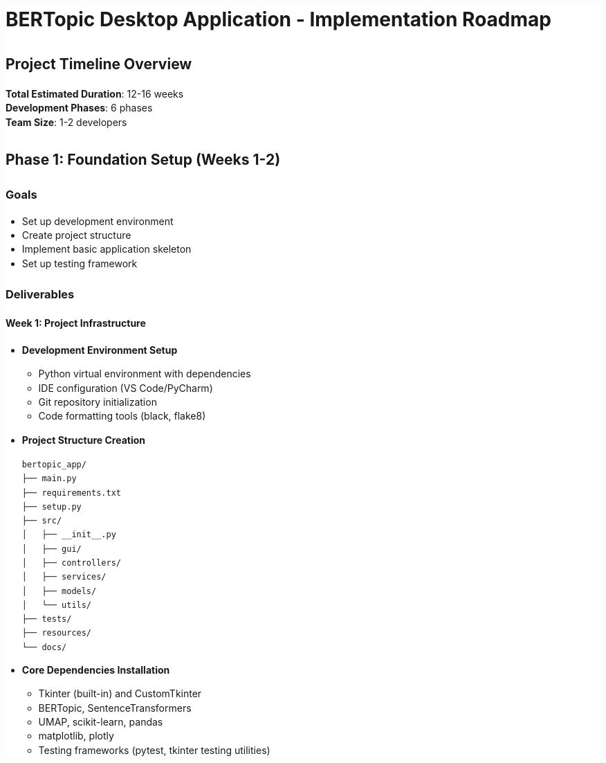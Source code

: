 # BERTopic Desktop Application - Implementation Roadmap

## Project Timeline Overview

**Total Estimated Duration**: 12-16 weeks  
**Development Phases**: 6 phases  
**Team Size**: 1-2 developers  

## Phase 1: Foundation Setup (Weeks 1-2)

### Goals
- Set up development environment
- Create project structure
- Implement basic application skeleton
- Set up testing framework

### Deliverables

#### Week 1: Project Infrastructure
- **Development Environment Setup**
  - Python virtual environment with dependencies
  - IDE configuration (VS Code/PyCharm)
  - Git repository initialization
  - Code formatting tools (black, flake8)
  
- **Project Structure Creation**
  ```
  bertopic_app/
  ├── main.py
  ├── requirements.txt
  ├── setup.py
  ├── src/
  │   ├── __init__.py
  │   ├── gui/
  │   ├── controllers/
  │   ├── services/
  │   ├── models/
  │   └── utils/
  ├── tests/
  ├── resources/
  └── docs/
  ```

- **Core Dependencies Installation**
  - Tkinter (built-in) and CustomTkinter
  - BERTopic, SentenceTransformers
  - UMAP, scikit-learn, pandas
  - matplotlib, plotly
  - Testing frameworks (pytest, tkinter testing utilities)

